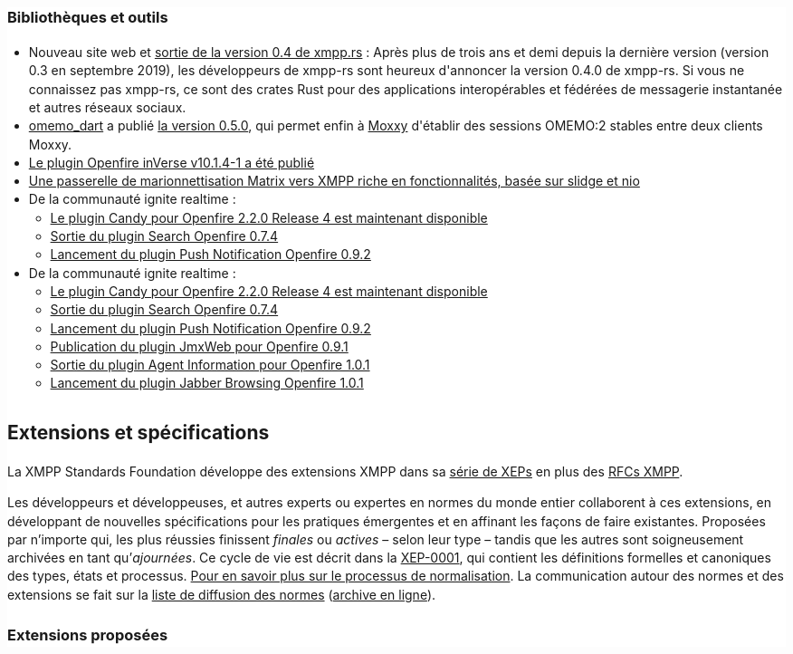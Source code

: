 ### Bibliothèques et outils

- Nouveau site web et [sortie de la version 0.4 de xmpp.rs](https://xmpp.rs/blog/release-xmpp-0-4/) : Après plus de trois ans et demi depuis la dernière version (version 0.3 en septembre 2019), les développeurs de xmpp-rs sont heureux d'annoncer la version 0.4.0 de xmpp-rs. Si vous ne connaissez pas xmpp-rs, ce sont des crates Rust pour des applications interopérables et fédérées de messagerie instantanée et autres réseaux sociaux.
- [omemo_dart](https://github.com/PapaTutuWawa/omemo_dart) a publié [la version 0.5.0](https://github.com/PapaTutuWawa/omemo_dart/releases/tag/v0.5.0), qui permet enfin à [Moxxy](https://moxxy.org/) d'établir des sessions OMEMO:2 stables entre deux clients Moxxy.
- [Le plugin Openfire inVerse v10.1.4-1 a été publié](https://discourse.igniterealtime.org/t/openfire-inverse-plugin-v10-1-4-1-release/92969)
- [Une passerelle de marionnettisation Matrix vers XMPP riche en fonctionnalités, basée sur slidge et nio](https://git.sr.ht/~nicoco/matridge)
- De la communauté ignite realtime :
  - [Le plugin Candy pour Openfire 2.2.0 Release 4 est maintenant disponible](https://discourse.igniterealtime.org/t/candy-plugin-for-openfire-2-2-0-release-4-now-available/93042)
  - [Sortie du plugin Search Openfire 0.7.4](https://discourse.igniterealtime.org/t/search-openfire-plugin-0-7-4-release/93043)
  - [Lancement du plugin Push Notification Openfire 0.9.2](https://discourse.igniterealtime.org/t/push-notification-openfire-plugin-0-9-2-released/93044)
- De la communauté ignite realtime :
  - [Le plugin Candy pour Openfire 2.2.0 Release 4 est maintenant disponible](https://discourse.igniterealtime.org/t/candy-plugin-for-openfire-2-2-0-release-4-now-available/93042)
  - [Sortie du plugin Search Openfire 0.7.4](https://discourse.igniterealtime.org/t/search-openfire-plugin-0-7-4-release/93043)
  - [Lancement du plugin Push Notification Openfire 0.9.2](https://discourse.igniterealtime.org/t/push-notification-openfire-plugin-0-9-2-released/93044)
  - [Publication du plugin JmxWeb pour Openfire 0.9.1](https://discourse.igniterealtime.org/t/jmxweb-plugin-for-openfire-0-9-1-release/93045)
  - [Sortie du plugin Agent Information pour Openfire 1.0.1](https://discourse.igniterealtime.org/t/agent-information-plugin-for-openfire-release-1-0-1/93057/1)
  - [Lancement du plugin Jabber Browsing Openfire 1.0.1](https://discourse.igniterealtime.org/t/jabber-browsing-openfire-plugin-1-0-1-released/93059)

## Extensions et spécifications

La XMPP Standards Foundation développe des extensions XMPP dans sa [série de XEPs](https://xmpp.org/extensions/) en plus des [RFCs XMPP](https://xmpp.org/rfcs/).

Les développeurs et développeuses, et autres experts ou expertes en normes du monde entier collaborent à ces extensions, en développant de nouvelles spécifications pour les pratiques émergentes et en affinant les façons de faire existantes. Proposées par n’importe qui, les plus réussies finissent _finales_ ou _actives_ – selon leur type – tandis que les autres sont soigneusement archivées en tant qu’_ajournées_. Ce cycle de vie est décrit dans la [XEP-0001](https://xmpp.org/extensions/xep-0001.html), qui contient les définitions formelles et canoniques des types, états et processus. [Pour en savoir plus sur le processus de normalisation](https://xmpp.org/about/standards-process.html). La communication autour des normes et des extensions se fait sur la [liste de diffusion des normes](https://mail.jabber.org/mailman/listinfo/standards) ([archive en ligne](https://mail.jabber.org/pipermail/standards/)).

### Extensions proposées
